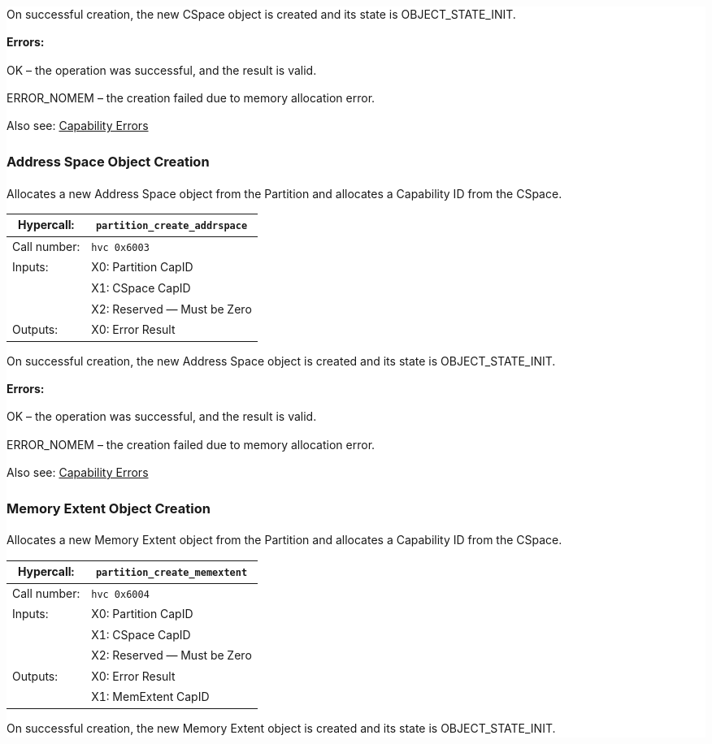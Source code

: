 On successful creation, the new CSpace object is created and its state is OBJECT_STATE_INIT.

**Errors:**

OK – the operation was successful, and the result is valid.

ERROR_NOMEM – the creation failed due to memory allocation error.

Also see: [Capability Errors](#capability-errors)


### Address Space Object Creation

Allocates a new Address Space object from the Partition and allocates a Capability ID from the CSpace.

|    **Hypercall**:       |      `partition_create_addrspace`    |
|-------------------------|--------------------------------------|
|     Call number:        |     `hvc 0x6003`                     |
|     Inputs:             |     X0: Partition CapID              |
|                         |     X1: CSpace CapID                 |
|                         |     X2: Reserved — Must be Zero      |
|     Outputs:            |     X0: Error Result                 |

On successful creation, the new Address Space object is created and its state is OBJECT_STATE_INIT.

**Errors:**

OK – the operation was successful, and the result is valid.

ERROR_NOMEM – the creation failed due to memory allocation error.

Also see: [Capability Errors](#capability-errors)

### Memory Extent Object Creation

Allocates a new Memory Extent object from the Partition and allocates a Capability ID from the CSpace.

|    **Hypercall**:       |      `partition_create_memextent`    |
|-------------------------|--------------------------------------|
|     Call number:        |     `hvc 0x6004`                     |
|     Inputs:             |     X0: Partition CapID              |
|                         |     X1: CSpace CapID                 |
|                         |     X2: Reserved — Must be Zero      |
|     Outputs:            |     X0: Error Result                 |
|                         |     X1: MemExtent CapID              |

On successful creation, the new Memory Extent object is created and its state is OBJECT_STATE_INIT.
